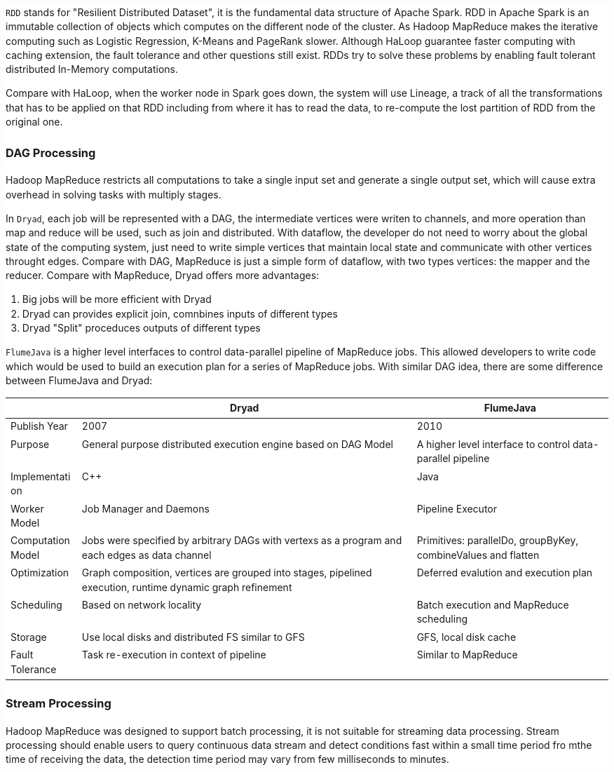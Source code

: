 `RDD` stands for "Resilient Distributed Dataset", it is the fundamental data structure of Apache Spark. RDD in Apache Spark is an immutable collection of objects which computes on the different node of the cluster. As Hadoop MapReduce makes the iterative computing such as Logistic Regression, K-Means and PageRank slower. Although HaLoop guarantee faster computing with caching extension, the fault tolerance and other questions still exist. RDDs try to solve these problems by enabling fault tolerant distributed In-Memory computations.

Compare with HaLoop, when the worker node in Spark goes down, the system will use Lineage, a track of all the transformations that has to be applied on that RDD including from where it has to read the data, to re-compute the lost partition of RDD from the original one.

### DAG Processing

Hadoop MapReduce restricts all computations to take a single input set and generate a single output set, which will cause extra overhead in solving tasks with multiply stages. 

In `Dryad`, each job will be represented with a DAG, the intermediate vertices were writen to channels, and more operation than map and reduce will be used, such as join and distributed. With dataflow, the developer do not need to worry about the global state of the computing system, just need to write simple vertices that maintain local state and communicate with other vertices throught edges. Compare with DAG, MapReduce is just a simple form of dataflow, with two types vertices: the mapper and the reducer. Compare with MapReduce, Dryad offers more advantages:

1. Big jobs will be more efficient with Dryad
2. Dryad can provides explicit join, comnbines inputs of different types
3. Dryad "Split" proceduces outputs of different types

`FlumeJava` is a higher level interfaces to control data-parallel pipeline of MapReduce jobs. This allowed developers to write code which would be used to build an execution plan for a series of MapReduce jobs. With similar DAG idea, there are some difference between FlumeJava and Dryad:

||Dryad|FlumeJava|
|---|---|---|
|Publish Year|2007|2010|
|Purpose|General purpose distributed execution engine based on DAG Model|A higher level interface to control data-parallel pipeline|
|Implementation|C++|Java|
|Worker Model|Job Manager and Daemons|Pipeline Executor|
|Computation Model|Jobs were specified by arbitrary DAGs with vertexs as a program and each edges as data channel|Primitives: parallelDo, groupByKey, combineValues and flatten|
|Optimization|Graph composition, vertices are grouped into stages, pipelined execution, runtime dynamic graph refinement|Deferred evalution and execution plan|
|Scheduling|Based on network locality|Batch execution and MapReduce scheduling|
|Storage|Use local disks and distributed FS similar to GFS|GFS, local disk cache|
|Fault Tolerance|Task re-execution in context of pipeline|Similar to MapReduce|

### Stream Processing

Hadoop MapReduce was designed to support batch processing, it is not suitable for streaming data processing. Stream processing should enable users to query continuous data stream and detect conditions fast within a small time period fro mthe time of receiving the data, the detection time period may vary from few milliseconds to minutes.
